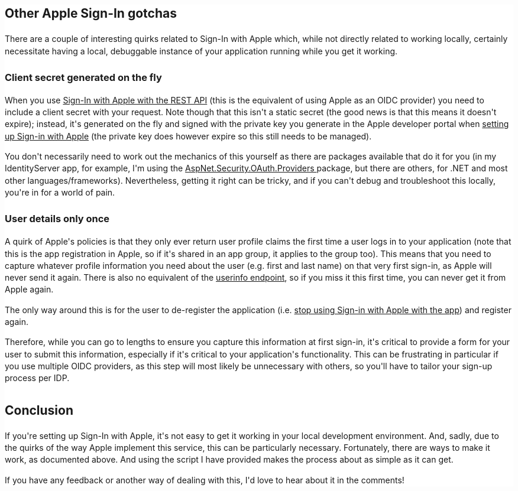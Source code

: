 ## Other Apple Sign-In gotchas

There are a couple of interesting quirks related to Sign-In with Apple which, while not directly related to working locally, certainly necessitate having a local, debuggable instance of your application running while you get it working.

### Client secret generated on the fly

When you use [Sign-In with Apple with the REST API](https://developer.apple.com/documentation/sign_in_with_apple/sign_in_with_apple_rest_api) (this is the equivalent of using Apple as an OIDC provider) you need to include a client secret with your request. Note though that this isn't a static secret (the good news is that this means it doesn't expire); instead, it's generated on the fly and signed with the private key you generate in the Apple developer portal when [setting up Sign-in with Apple](#apple-setup) (the private key does however expire so this still needs to be managed).

You don't necessarily need to work out the mechanics of this yourself as there are packages available that do it for you (in my IdentityServer app, for example, I'm using the [AspNet.Security.OAuth.Providers
](https://github.com/aspnet-contrib/AspNet.Security.OAuth.Providers) package, but there are others, for .NET and most other languages/frameworks). Nevertheless, getting it right can be tricky, and if you can't debug and troubleshoot this locally, you're in for a world of pain.

### User details only once

A quirk of Apple's policies is that they only ever return user profile claims the first time a user logs in to your application (note that this is the app registration in Apple, so if it's shared in an app group, it applies to the group too). This means that you need to capture whatever profile information you need about the user (e.g. first and last name) on that very first sign-in, as Apple will never send it again. There is also no equivalent of the [userinfo endpoint](https://openid.net/specs/openid-connect-core-1_0.html#UserInfo), so if you miss it this first time, you can never get it from Apple again.

The only way around this is for the user to de-register the application (i.e. [stop using Sign-in with Apple with the app](https://support.apple.com/en-us/HT210426)) and register again.

Therefore, while you can go to lengths to ensure you capture this information at first sign-in, it's critical to provide a form for your user to submit this information, especially if it's critical to your application's functionality. This can be frustrating in particular if you use multiple OIDC providers, as this step will most likely be unnecessary with others, so you'll have to tailor your sign-up process per IDP.

## Conclusion

If you're setting up Sign-In with Apple, it's not easy to get it working in your local development environment. And, sadly, due to the quirks of the way Apple implement this service, this can be particularly necessary. Fortunately, there are ways to make it work, as documented above. And using the script I have provided makes the process about as simple as it can get.

If you have any feedback or another way of dealing with this, I'd love to hear about it in the comments!
